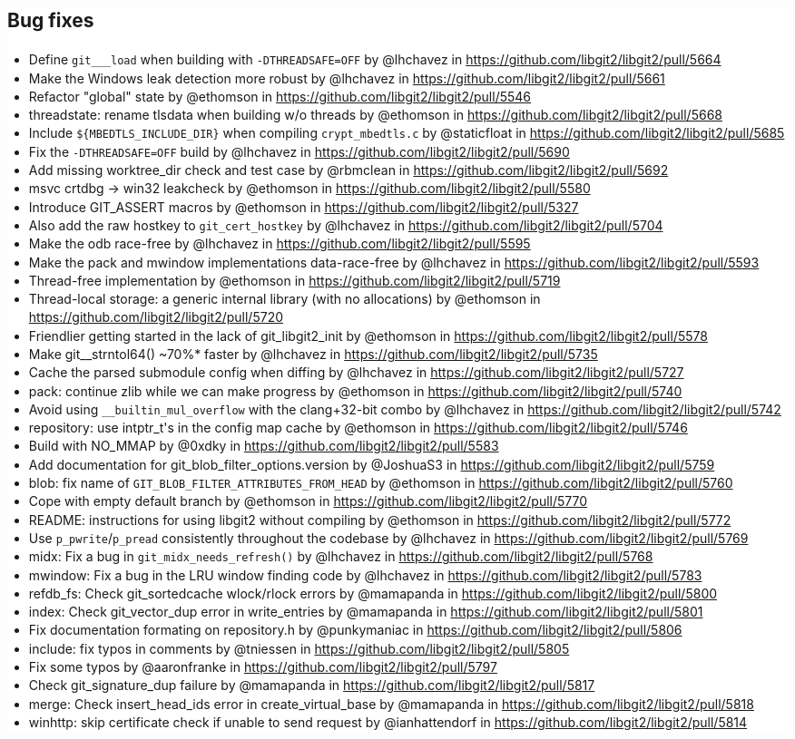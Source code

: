 ## Bug fixes

* Define `git___load` when building with `-DTHREADSAFE=OFF` by @lhchavez in https://github.com/libgit2/libgit2/pull/5664
* Make the Windows leak detection more robust by @lhchavez in https://github.com/libgit2/libgit2/pull/5661
* Refactor "global" state by @ethomson in https://github.com/libgit2/libgit2/pull/5546
* threadstate: rename tlsdata when building w/o threads by @ethomson in https://github.com/libgit2/libgit2/pull/5668
* Include `${MBEDTLS_INCLUDE_DIR}` when compiling `crypt_mbedtls.c` by @staticfloat in https://github.com/libgit2/libgit2/pull/5685
* Fix the `-DTHREADSAFE=OFF` build by @lhchavez in https://github.com/libgit2/libgit2/pull/5690
* Add missing worktree_dir check and test case by @rbmclean in https://github.com/libgit2/libgit2/pull/5692
* msvc crtdbg -> win32 leakcheck by @ethomson in https://github.com/libgit2/libgit2/pull/5580
* Introduce GIT_ASSERT macros by @ethomson in https://github.com/libgit2/libgit2/pull/5327
* Also add the raw hostkey to `git_cert_hostkey` by @lhchavez in https://github.com/libgit2/libgit2/pull/5704
* Make the odb race-free by @lhchavez in https://github.com/libgit2/libgit2/pull/5595
* Make the pack and mwindow implementations data-race-free by @lhchavez in https://github.com/libgit2/libgit2/pull/5593
* Thread-free implementation by @ethomson in https://github.com/libgit2/libgit2/pull/5719
* Thread-local storage: a generic internal library (with no allocations) by @ethomson in https://github.com/libgit2/libgit2/pull/5720
* Friendlier getting started in the lack of git_libgit2_init by @ethomson in https://github.com/libgit2/libgit2/pull/5578
* Make git__strntol64() ~70%* faster by @lhchavez in https://github.com/libgit2/libgit2/pull/5735
* Cache the parsed submodule config when diffing by @lhchavez in https://github.com/libgit2/libgit2/pull/5727
* pack: continue zlib while we can make progress by @ethomson in https://github.com/libgit2/libgit2/pull/5740
* Avoid using `__builtin_mul_overflow` with the clang+32-bit combo by @lhchavez in https://github.com/libgit2/libgit2/pull/5742
* repository: use intptr_t's in the config map cache by @ethomson in https://github.com/libgit2/libgit2/pull/5746
* Build with NO_MMAP by @0xdky in https://github.com/libgit2/libgit2/pull/5583
* Add documentation for git_blob_filter_options.version by @JoshuaS3 in https://github.com/libgit2/libgit2/pull/5759
* blob: fix name of `GIT_BLOB_FILTER_ATTRIBUTES_FROM_HEAD` by @ethomson in https://github.com/libgit2/libgit2/pull/5760
* Cope with empty default branch by @ethomson in https://github.com/libgit2/libgit2/pull/5770
* README: instructions for using libgit2 without compiling by @ethomson in https://github.com/libgit2/libgit2/pull/5772
* Use `p_pwrite`/`p_pread` consistently throughout the codebase by @lhchavez in https://github.com/libgit2/libgit2/pull/5769
* midx: Fix a bug in `git_midx_needs_refresh()` by @lhchavez in https://github.com/libgit2/libgit2/pull/5768
* mwindow: Fix a bug in the LRU window finding code by @lhchavez in https://github.com/libgit2/libgit2/pull/5783
* refdb_fs: Check git_sortedcache wlock/rlock errors by @mamapanda in https://github.com/libgit2/libgit2/pull/5800
* index: Check git_vector_dup error in write_entries by @mamapanda in https://github.com/libgit2/libgit2/pull/5801
* Fix documentation formating on repository.h by @punkymaniac in https://github.com/libgit2/libgit2/pull/5806
* include: fix typos in comments by @tniessen in https://github.com/libgit2/libgit2/pull/5805
* Fix some typos by @aaronfranke in https://github.com/libgit2/libgit2/pull/5797
* Check git_signature_dup failure by @mamapanda in https://github.com/libgit2/libgit2/pull/5817
* merge: Check insert_head_ids error in create_virtual_base by @mamapanda in https://github.com/libgit2/libgit2/pull/5818
* winhttp: skip certificate check if unable to send request by @ianhattendorf in https://github.com/libgit2/libgit2/pull/5814